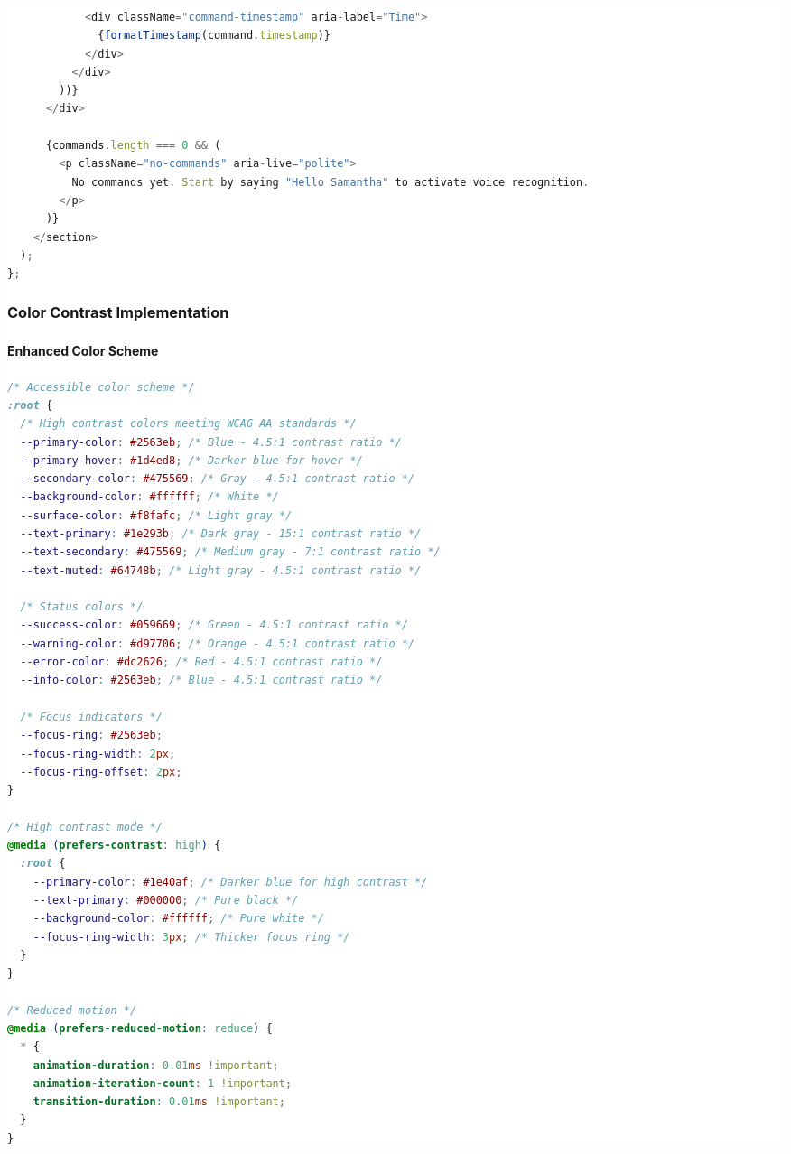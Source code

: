 ```typescript
            <div className="command-timestamp" aria-label="Time">
              {formatTimestamp(command.timestamp)}
            </div>
          </div>
        ))}
      </div>

      {commands.length === 0 && (
        <p className="no-commands" aria-live="polite">
          No commands yet. Start by saying "Hello Samantha" to activate voice recognition.
        </p>
      )}
    </section>
  );
};
```

### **Color Contrast Implementation**

#### **Enhanced Color Scheme**
```css
/* Accessible color scheme */
:root {
  /* High contrast colors meeting WCAG AA standards */
  --primary-color: #2563eb; /* Blue - 4.5:1 contrast ratio */
  --primary-hover: #1d4ed8; /* Darker blue for hover */
  --secondary-color: #475569; /* Gray - 4.5:1 contrast ratio */
  --background-color: #ffffff; /* White */
  --surface-color: #f8fafc; /* Light gray */
  --text-primary: #1e293b; /* Dark gray - 15:1 contrast ratio */
  --text-secondary: #475569; /* Medium gray - 7:1 contrast ratio */
  --text-muted: #64748b; /* Light gray - 4.5:1 contrast ratio */

  /* Status colors */
  --success-color: #059669; /* Green - 4.5:1 contrast ratio */
  --warning-color: #d97706; /* Orange - 4.5:1 contrast ratio */
  --error-color: #dc2626; /* Red - 4.5:1 contrast ratio */
  --info-color: #2563eb; /* Blue - 4.5:1 contrast ratio */

  /* Focus indicators */
  --focus-ring: #2563eb;
  --focus-ring-width: 2px;
  --focus-ring-offset: 2px;
}

/* High contrast mode */
@media (prefers-contrast: high) {
  :root {
    --primary-color: #1e40af; /* Darker blue for high contrast */
    --text-primary: #000000; /* Pure black */
    --background-color: #ffffff; /* Pure white */
    --focus-ring-width: 3px; /* Thicker focus ring */
  }
}

/* Reduced motion */
@media (prefers-reduced-motion: reduce) {
  * {
    animation-duration: 0.01ms !important;
    animation-iteration-count: 1 !important;
    transition-duration: 0.01ms !important;
  }
}
```